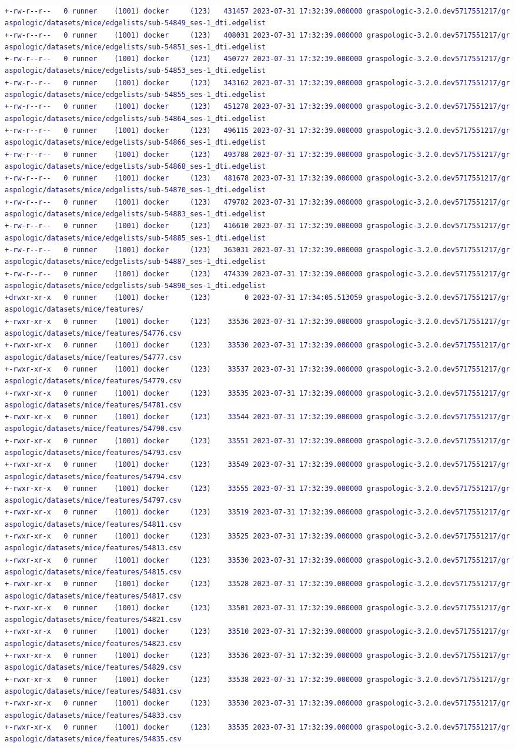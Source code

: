 ```diff
+-rw-r--r--   0 runner    (1001) docker     (123)   431457 2023-07-31 17:32:39.000000 graspologic-3.2.0.dev5717551217/graspologic/datasets/mice/edgelists/sub-54849_ses-1_dti.edgelist
+-rw-r--r--   0 runner    (1001) docker     (123)   408031 2023-07-31 17:32:39.000000 graspologic-3.2.0.dev5717551217/graspologic/datasets/mice/edgelists/sub-54851_ses-1_dti.edgelist
+-rw-r--r--   0 runner    (1001) docker     (123)   450727 2023-07-31 17:32:39.000000 graspologic-3.2.0.dev5717551217/graspologic/datasets/mice/edgelists/sub-54853_ses-1_dti.edgelist
+-rw-r--r--   0 runner    (1001) docker     (123)   343162 2023-07-31 17:32:39.000000 graspologic-3.2.0.dev5717551217/graspologic/datasets/mice/edgelists/sub-54855_ses-1_dti.edgelist
+-rw-r--r--   0 runner    (1001) docker     (123)   451278 2023-07-31 17:32:39.000000 graspologic-3.2.0.dev5717551217/graspologic/datasets/mice/edgelists/sub-54864_ses-1_dti.edgelist
+-rw-r--r--   0 runner    (1001) docker     (123)   496115 2023-07-31 17:32:39.000000 graspologic-3.2.0.dev5717551217/graspologic/datasets/mice/edgelists/sub-54866_ses-1_dti.edgelist
+-rw-r--r--   0 runner    (1001) docker     (123)   493788 2023-07-31 17:32:39.000000 graspologic-3.2.0.dev5717551217/graspologic/datasets/mice/edgelists/sub-54868_ses-1_dti.edgelist
+-rw-r--r--   0 runner    (1001) docker     (123)   481678 2023-07-31 17:32:39.000000 graspologic-3.2.0.dev5717551217/graspologic/datasets/mice/edgelists/sub-54870_ses-1_dti.edgelist
+-rw-r--r--   0 runner    (1001) docker     (123)   479782 2023-07-31 17:32:39.000000 graspologic-3.2.0.dev5717551217/graspologic/datasets/mice/edgelists/sub-54883_ses-1_dti.edgelist
+-rw-r--r--   0 runner    (1001) docker     (123)   416610 2023-07-31 17:32:39.000000 graspologic-3.2.0.dev5717551217/graspologic/datasets/mice/edgelists/sub-54885_ses-1_dti.edgelist
+-rw-r--r--   0 runner    (1001) docker     (123)   363031 2023-07-31 17:32:39.000000 graspologic-3.2.0.dev5717551217/graspologic/datasets/mice/edgelists/sub-54887_ses-1_dti.edgelist
+-rw-r--r--   0 runner    (1001) docker     (123)   474339 2023-07-31 17:32:39.000000 graspologic-3.2.0.dev5717551217/graspologic/datasets/mice/edgelists/sub-54890_ses-1_dti.edgelist
+drwxr-xr-x   0 runner    (1001) docker     (123)        0 2023-07-31 17:34:05.513059 graspologic-3.2.0.dev5717551217/graspologic/datasets/mice/features/
+-rwxr-xr-x   0 runner    (1001) docker     (123)    33536 2023-07-31 17:32:39.000000 graspologic-3.2.0.dev5717551217/graspologic/datasets/mice/features/54776.csv
+-rwxr-xr-x   0 runner    (1001) docker     (123)    33530 2023-07-31 17:32:39.000000 graspologic-3.2.0.dev5717551217/graspologic/datasets/mice/features/54777.csv
+-rwxr-xr-x   0 runner    (1001) docker     (123)    33537 2023-07-31 17:32:39.000000 graspologic-3.2.0.dev5717551217/graspologic/datasets/mice/features/54779.csv
+-rwxr-xr-x   0 runner    (1001) docker     (123)    33535 2023-07-31 17:32:39.000000 graspologic-3.2.0.dev5717551217/graspologic/datasets/mice/features/54781.csv
+-rwxr-xr-x   0 runner    (1001) docker     (123)    33544 2023-07-31 17:32:39.000000 graspologic-3.2.0.dev5717551217/graspologic/datasets/mice/features/54790.csv
+-rwxr-xr-x   0 runner    (1001) docker     (123)    33551 2023-07-31 17:32:39.000000 graspologic-3.2.0.dev5717551217/graspologic/datasets/mice/features/54793.csv
+-rwxr-xr-x   0 runner    (1001) docker     (123)    33549 2023-07-31 17:32:39.000000 graspologic-3.2.0.dev5717551217/graspologic/datasets/mice/features/54794.csv
+-rwxr-xr-x   0 runner    (1001) docker     (123)    33555 2023-07-31 17:32:39.000000 graspologic-3.2.0.dev5717551217/graspologic/datasets/mice/features/54797.csv
+-rwxr-xr-x   0 runner    (1001) docker     (123)    33519 2023-07-31 17:32:39.000000 graspologic-3.2.0.dev5717551217/graspologic/datasets/mice/features/54811.csv
+-rwxr-xr-x   0 runner    (1001) docker     (123)    33525 2023-07-31 17:32:39.000000 graspologic-3.2.0.dev5717551217/graspologic/datasets/mice/features/54813.csv
+-rwxr-xr-x   0 runner    (1001) docker     (123)    33530 2023-07-31 17:32:39.000000 graspologic-3.2.0.dev5717551217/graspologic/datasets/mice/features/54815.csv
+-rwxr-xr-x   0 runner    (1001) docker     (123)    33528 2023-07-31 17:32:39.000000 graspologic-3.2.0.dev5717551217/graspologic/datasets/mice/features/54817.csv
+-rwxr-xr-x   0 runner    (1001) docker     (123)    33501 2023-07-31 17:32:39.000000 graspologic-3.2.0.dev5717551217/graspologic/datasets/mice/features/54821.csv
+-rwxr-xr-x   0 runner    (1001) docker     (123)    33510 2023-07-31 17:32:39.000000 graspologic-3.2.0.dev5717551217/graspologic/datasets/mice/features/54823.csv
+-rwxr-xr-x   0 runner    (1001) docker     (123)    33536 2023-07-31 17:32:39.000000 graspologic-3.2.0.dev5717551217/graspologic/datasets/mice/features/54829.csv
+-rwxr-xr-x   0 runner    (1001) docker     (123)    33538 2023-07-31 17:32:39.000000 graspologic-3.2.0.dev5717551217/graspologic/datasets/mice/features/54831.csv
+-rwxr-xr-x   0 runner    (1001) docker     (123)    33530 2023-07-31 17:32:39.000000 graspologic-3.2.0.dev5717551217/graspologic/datasets/mice/features/54833.csv
+-rwxr-xr-x   0 runner    (1001) docker     (123)    33535 2023-07-31 17:32:39.000000 graspologic-3.2.0.dev5717551217/graspologic/datasets/mice/features/54835.csv
```